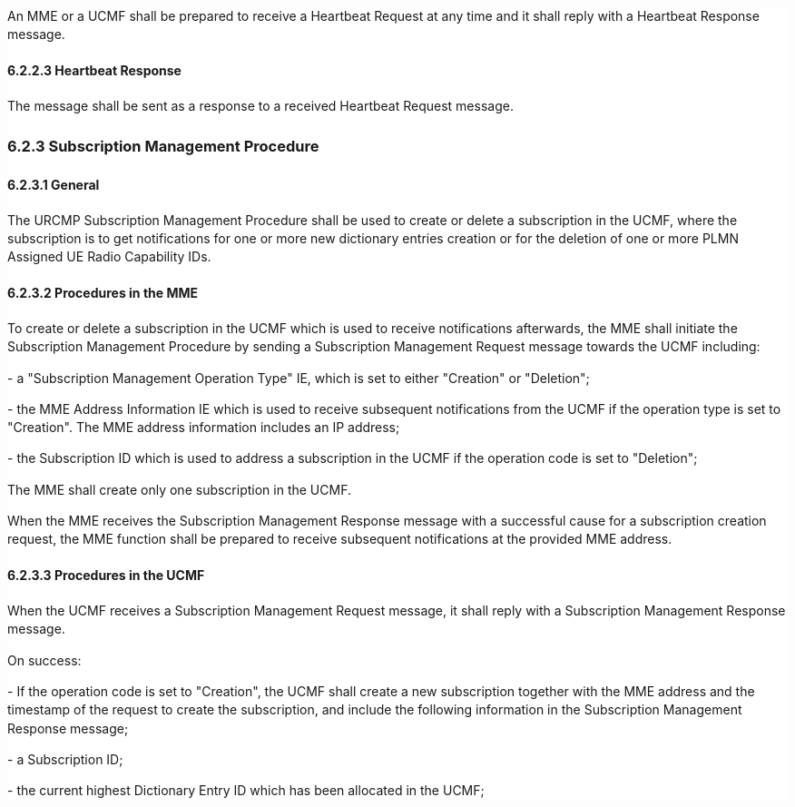 An MME or a UCMF shall be prepared to receive a Heartbeat Request at any
time and it shall reply with a Heartbeat Response message.

#### 6.2.2.3 Heartbeat Response

The message shall be sent as a response to a received Heartbeat Request
message.

### 6.2.3 Subscription Management Procedure

#### 6.2.3.1 General

The URCMP Subscription Management Procedure shall be used to create or
delete a subscription in the UCMF, where the subscription is to get
notifications for one or more new dictionary entries creation or for the
deletion of one or more PLMN Assigned UE Radio Capability IDs.

#### 6.2.3.2 Procedures in the MME

To create or delete a subscription in the UCMF which is used to receive
notifications afterwards, the MME shall initiate the Subscription
Management Procedure by sending a Subscription Management Request
message towards the UCMF including:

\- a \"Subscription Management Operation Type\" IE, which is set to
either \"Creation\" or \"Deletion\";

\- the MME Address Information IE which is used to receive subsequent
notifications from the UCMF if the operation type is set to
\"Creation\". The MME address information includes an IP address;

\- the Subscription ID which is used to address a subscription in the
UCMF if the operation code is set to \"Deletion\";

The MME shall create only one subscription in the UCMF.

When the MME receives the Subscription Management Response message with
a successful cause for a subscription creation request, the MME function
shall be prepared to receive subsequent notifications at the provided
MME address.

#### 6.2.3.3 Procedures in the UCMF

When the UCMF receives a Subscription Management Request message, it
shall reply with a Subscription Management Response message.

On success:

\- If the operation code is set to \"Creation\", the UCMF shall create a
new subscription together with the MME address and the timestamp of the
request to create the subscription, and include the following
information in the Subscription Management Response message;

\- a Subscription ID;

\- the current highest Dictionary Entry ID which has been allocated in
the UCMF;
